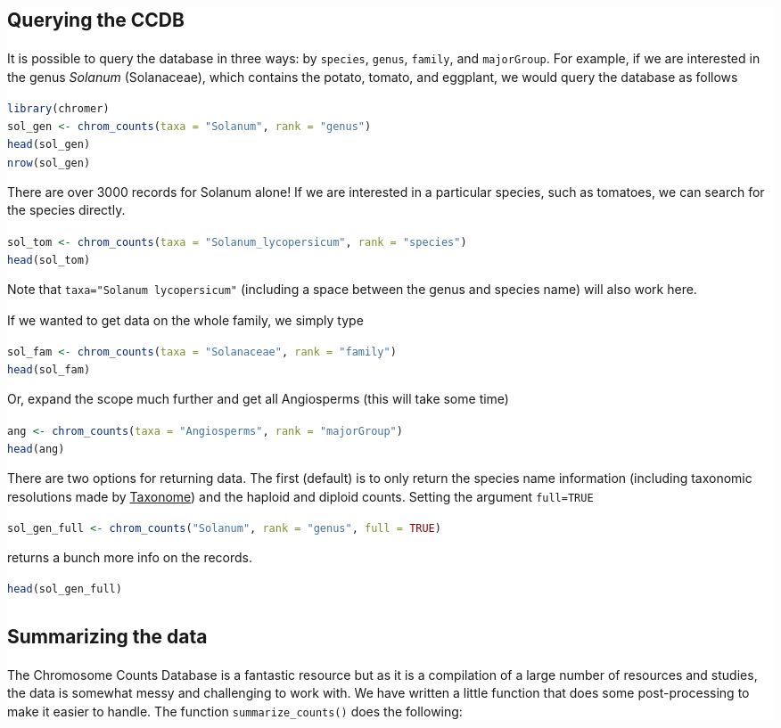 ## Querying the CCDB

It is possible to query the database in three ways: by `species`, `genus`, `family`, and `majorGroup`. For example, if we are interested in the genus *Solanum* (Solanaceae), which contains the potato, tomato, and eggplant, we would query the database as follows

```r
library(chromer)
sol_gen <- chrom_counts(taxa = "Solanum", rank = "genus")
head(sol_gen)
nrow(sol_gen)
```

There are over 3000 records for Solanum alone! If we are interested in a particular species, such as tomatoes, we can search for the species directly. 

```r
sol_tom <- chrom_counts(taxa = "Solanum_lycopersicum", rank = "species")
head(sol_tom)
```

Note that `taxa="Solanum lycopersicum"` (including a space between the genus and species name) will also work here.

If we wanted to get data on the whole family, we simply type

```r
sol_fam <- chrom_counts(taxa = "Solanaceae", rank = "family")
head(sol_fam)
```

Or, expand the scope much further and get all Angiosperms (this will take some time)

```r
ang <- chrom_counts(taxa = "Angiosperms", rank = "majorGroup")
head(ang)
```

There are two options for returning data. The first (default) is to only return the species name information (including taxonomic resolutions made by [Taxonome](http://taxonome.bitbucket.org/)) and the haploid and diploid counts. Setting the argument 
`full=TRUE`

```r
sol_gen_full <- chrom_counts("Solanum", rank = "genus", full = TRUE)
```

returns a bunch more info on the records.

```r
head(sol_gen_full)
```

## Summarizing the data

The Chromosome Counts Database is a fantastic resource but as it is a compilation of a large number of resources and studies, the data is somewhat messy and challenging to work with. We have written a little function that does some post-processing to make it easier to handle. The function `summarize_counts()` does the following:
